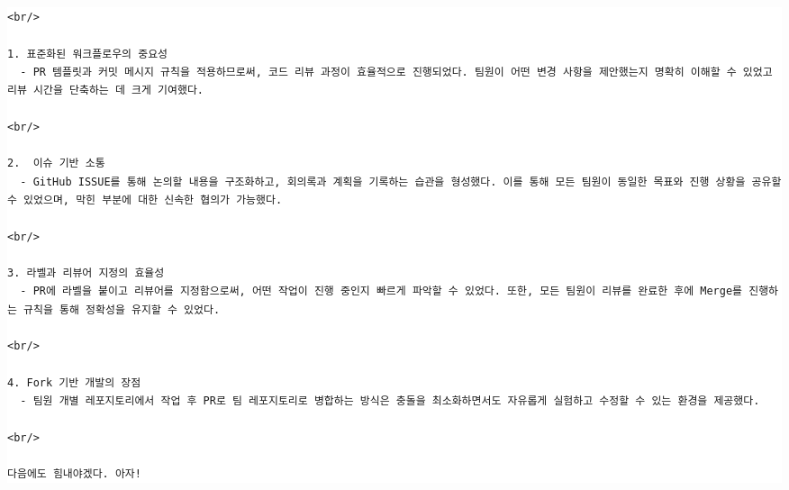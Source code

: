```
<br/>

1. 표준화된 워크플로우의 중요성
  - PR 템플릿과 커밋 메시지 규칙을 적용하므로써, 코드 리뷰 과정이 효율적으로 진행되었다. 팀원이 어떤 변경 사항을 제안했는지 명확히 이해할 수 있었고 리뷰 시간을 단축하는 데 크게 기여했다.

<br/>

2.  이슈 기반 소통
  - GitHub ISSUE를 통해 논의할 내용을 구조화하고, 회의록과 계획을 기록하는 습관을 형성했다. 이를 통해 모든 팀원이 동일한 목표와 진행 상황을 공유할 수 있었으며, 막힌 부분에 대한 신속한 협의가 가능했다.

<br/>

3. 라벨과 리뷰어 지정의 효율성
  - PR에 라벨을 붙이고 리뷰어를 지정함으로써, 어떤 작업이 진행 중인지 빠르게 파악할 수 있었다. 또한, 모든 팀원이 리뷰를 완료한 후에 Merge를 진행하는 규칙을 통해 정확성을 유지할 수 있었다.

<br/>

4. Fork 기반 개발의 장점
  - 팀원 개별 레포지토리에서 작업 후 PR로 팀 레포지토리로 병합하는 방식은 충돌을 최소화하면서도 자유롭게 실험하고 수정할 수 있는 환경을 제공했다.

<br/>

다음에도 힘내야겠다. 아자!
